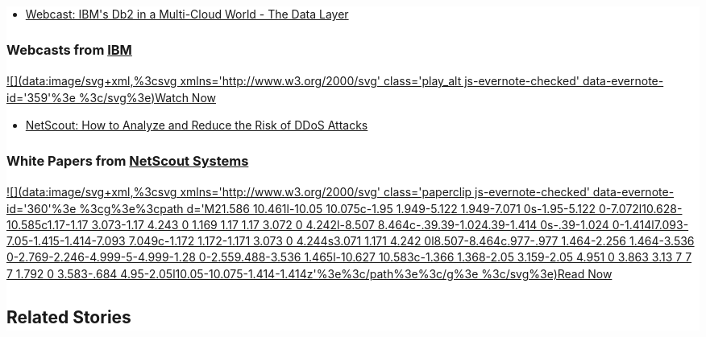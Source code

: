- [Webcast: IBM's Db2 in a Multi-Cloud World - The Data Layer](https://leadgen-cbslnk.cnet.com/redir?edition=en&ursuid=&devicetype=desktop&pagetype=article&assettitle=google%27s+distributed+computing+for+dummies+trains+resnet-50+in+under+half+an+hour&assettype=content_article&topicguid=&viewguid=245bce8f-ff29-44f0-aeb1-260dc59c1ece&docid=33166080&promo=2150&ftag_cd=LGN22ef1e6&spotname=right-rail&destUrl=https%3A%2F%2Fwww.techrepublic.com%2Fresource-library%2Fwhitepapers%2Fwebcast-ibm-s-db2-in-a-multi-cloud-world-the-data-layer%2F%3Fpromo%3D2150%26ftag%3DLGN22ef1e6%26cval%3Dright-rail%26source%3Dzdnet&ctag=medc-right-rail&siteId=2&rsid=cnetzdnetglobalsite&sl=en&sc=uk&assetguid=ab5fdc66-90de-468e-a346-c46e60570988&q=&cval=33166080;2150&ttag=&bhid=)

###   Webcasts from   [IBM](https://www.techrepublic.com/resource-library/company/ibm/)

 [![](data:image/svg+xml,%3csvg xmlns='http://www.w3.org/2000/svg' class='play_alt js-evernote-checked' data-evernote-id='359'%3e %3c/svg%3e)Watch Now](https://leadgen-cbslnk.cnet.com/redir?edition=en&ursuid=&devicetype=desktop&pagetype=article&assettitle=google%27s+distributed+computing+for+dummies+trains+resnet-50+in+under+half+an+hour&assettype=content_article&topicguid=&viewguid=245bce8f-ff29-44f0-aeb1-260dc59c1ece&docid=33166080&promo=2150&ftag_cd=LGN22ef1e6&spotname=right-rail&destUrl=https%3A%2F%2Fwww.techrepublic.com%2Fresource-library%2Fwhitepapers%2Fwebcast-ibm-s-db2-in-a-multi-cloud-world-the-data-layer%2F%3Fpromo%3D2150%26ftag%3DLGN22ef1e6%26cval%3Dright-rail%26source%3Dzdnet&ctag=medc-right-rail&siteId=2&rsid=cnetzdnetglobalsite&sl=en&sc=uk&assetguid=ab5fdc66-90de-468e-a346-c46e60570988&q=&cval=33166080;2150&ttag=&bhid=)

- [NetScout: How to Analyze and Reduce the Risk of DDoS Attacks](https://leadgen-cbslnk.cnet.com/redir?edition=en&ursuid=&devicetype=desktop&pagetype=article&assettitle=google%27s+distributed+computing+for+dummies+trains+resnet-50+in+under+half+an+hour&assettype=content_article&topicguid=&viewguid=245bce8f-ff29-44f0-aeb1-260dc59c1ece&docid=33165724&promo=2150&ftag_cd=LGN22ef1e6&spotname=right-rail&destUrl=https%3A%2F%2Fwww.techrepublic.com%2Fresource-library%2Fwhitepapers%2Fnetscout-how-to-analyze-and-reduce-the-risk-of-ddos-attacks%2F%3Fpromo%3D2150%26ftag%3DLGN22ef1e6%26cval%3Dright-rail%26source%3Dzdnet&ctag=medc-right-rail&siteId=2&rsid=cnetzdnetglobalsite&sl=en&sc=uk&assetguid=ab5fdc66-90de-468e-a346-c46e60570988&q=&cval=33165724;2150&ttag=&bhid=)

###   White Papers from   [NetScout Systems](https://www.techrepublic.com/resource-library/company/netscout-systems/)

 [![](data:image/svg+xml,%3csvg xmlns='http://www.w3.org/2000/svg' class='paperclip js-evernote-checked' data-evernote-id='360'%3e %3cg%3e%3cpath d='M21.586 10.461l-10.05 10.075c-1.95 1.949-5.122 1.949-7.071 0s-1.95-5.122 0-7.072l10.628-10.585c1.17-1.17 3.073-1.17 4.243 0 1.169 1.17 1.17 3.072 0 4.242l-8.507 8.464c-.39.39-1.024.39-1.414 0s-.39-1.024 0-1.414l7.093-7.05-1.415-1.414-7.093 7.049c-1.172 1.172-1.171 3.073 0 4.244s3.071 1.171 4.242 0l8.507-8.464c.977-.977 1.464-2.256 1.464-3.536 0-2.769-2.246-4.999-5-4.999-1.28 0-2.559.488-3.536 1.465l-10.627 10.583c-1.366 1.368-2.05 3.159-2.05 4.951 0 3.863 3.13 7 7 7 1.792 0 3.583-.684 4.95-2.05l10.05-10.075-1.414-1.414z'%3e%3c/path%3e%3c/g%3e %3c/svg%3e)Read Now](https://leadgen-cbslnk.cnet.com/redir?edition=en&ursuid=&devicetype=desktop&pagetype=article&assettitle=google%27s+distributed+computing+for+dummies+trains+resnet-50+in+under+half+an+hour&assettype=content_article&topicguid=&viewguid=245bce8f-ff29-44f0-aeb1-260dc59c1ece&docid=33165724&promo=2150&ftag_cd=LGN22ef1e6&spotname=right-rail&destUrl=https%3A%2F%2Fwww.techrepublic.com%2Fresource-library%2Fwhitepapers%2Fnetscout-how-to-analyze-and-reduce-the-risk-of-ddos-attacks%2F%3Fpromo%3D2150%26ftag%3DLGN22ef1e6%26cval%3Dright-rail%26source%3Dzdnet&ctag=medc-right-rail&siteId=2&rsid=cnetzdnetglobalsite&sl=en&sc=uk&assetguid=ab5fdc66-90de-468e-a346-c46e60570988&q=&cval=33165724;2150&ttag=&bhid=)

## Related Stories
